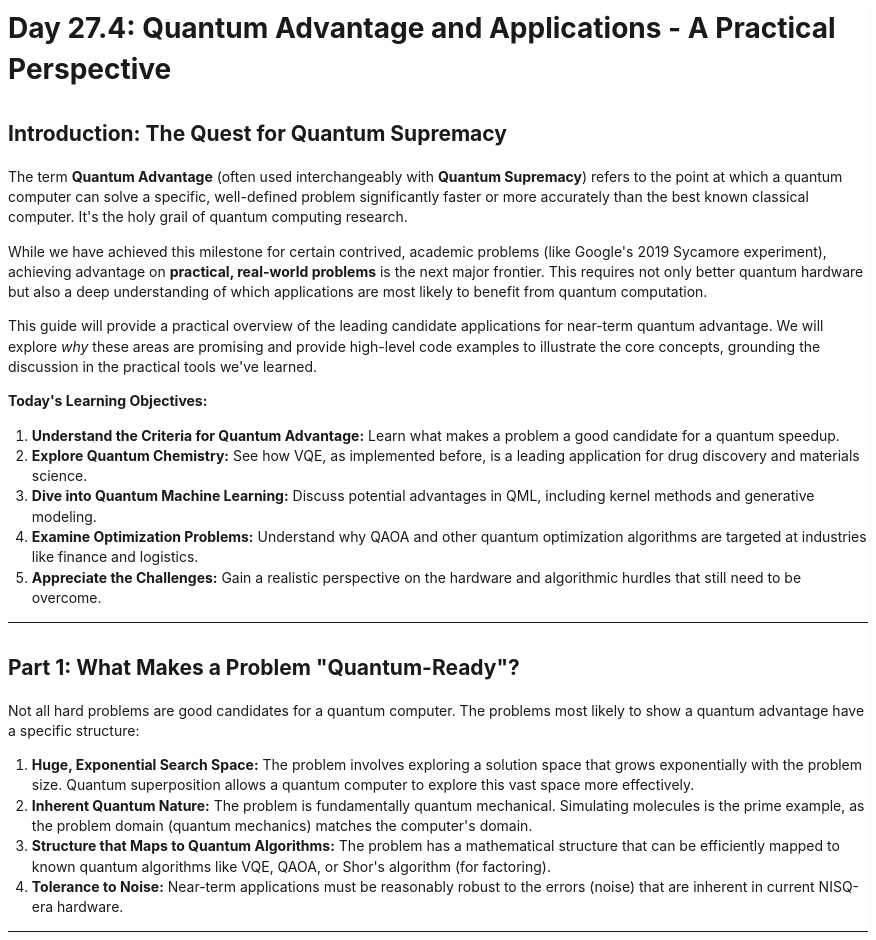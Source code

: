 # Day 27.4: Quantum Advantage and Applications - A Practical Perspective

## Introduction: The Quest for Quantum Supremacy

The term **Quantum Advantage** (often used interchangeably with **Quantum Supremacy**) refers to the point at which a quantum computer can solve a specific, well-defined problem significantly faster or more accurately than the best known classical computer. It's the holy grail of quantum computing research.

While we have achieved this milestone for certain contrived, academic problems (like Google's 2019 Sycamore experiment), achieving advantage on **practical, real-world problems** is the next major frontier. This requires not only better quantum hardware but also a deep understanding of which applications are most likely to benefit from quantum computation.

This guide will provide a practical overview of the leading candidate applications for near-term quantum advantage. We will explore *why* these areas are promising and provide high-level code examples to illustrate the core concepts, grounding the discussion in the practical tools we've learned.

**Today's Learning Objectives:**

1.  **Understand the Criteria for Quantum Advantage:** Learn what makes a problem a good candidate for a quantum speedup.
2.  **Explore Quantum Chemistry:** See how VQE, as implemented before, is a leading application for drug discovery and materials science.
3.  **Dive into Quantum Machine Learning:** Discuss potential advantages in QML, including kernel methods and generative modeling.
4.  **Examine Optimization Problems:** Understand why QAOA and other quantum optimization algorithms are targeted at industries like finance and logistics.
5.  **Appreciate the Challenges:** Gain a realistic perspective on the hardware and algorithmic hurdles that still need to be overcome.

---

## Part 1: What Makes a Problem "Quantum-Ready"?

Not all hard problems are good candidates for a quantum computer. The problems most likely to show a quantum advantage have a specific structure:

1.  **Huge, Exponential Search Space:** The problem involves exploring a solution space that grows exponentially with the problem size. Quantum superposition allows a quantum computer to explore this vast space more effectively.
2.  **Inherent Quantum Nature:** The problem is fundamentally quantum mechanical. Simulating molecules is the prime example, as the problem domain (quantum mechanics) matches the computer's domain.
3.  **Structure that Maps to Quantum Algorithms:** The problem has a mathematical structure that can be efficiently mapped to known quantum algorithms like VQE, QAOA, or Shor's algorithm (for factoring).
4.  **Tolerance to Noise:** Near-term applications must be reasonably robust to the errors (noise) that are inherent in current NISQ-era hardware.

---
